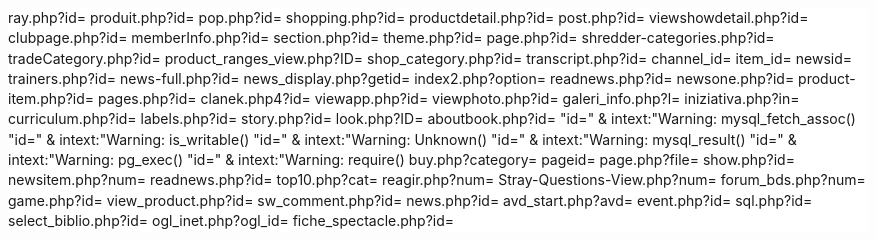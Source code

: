 ray.php?id=
produit.php?id=
pop.php?id=
shopping.php?id=
productdetail.php?id=
post.php?id=
viewshowdetail.php?id=
clubpage.php?id=
memberInfo.php?id=
section.php?id=
theme.php?id=
page.php?id=
shredder-categories.php?id=
tradeCategory.php?id=
product_ranges_view.php?ID=
shop_category.php?id=
transcript.php?id=
channel_id=
item_id=
newsid=
trainers.php?id=
news-full.php?id=
news_display.php?getid=
index2.php?option=
readnews.php?id=
newsone.php?id=
product-item.php?id=
pages.php?id=
clanek.php4?id=
viewapp.php?id=
viewphoto.php?id=
galeri_info.php?l=
iniziativa.php?in=
curriculum.php?id=
labels.php?id=
story.php?id=
look.php?ID=
aboutbook.php?id=
"id=" & intext:"Warning: mysql_fetch_assoc()
"id=" & intext:"Warning: is_writable()
"id=" & intext:"Warning: Unknown()
"id=" & intext:"Warning: mysql_result()
"id=" & intext:"Warning: pg_exec()
"id=" & intext:"Warning: require()
buy.php?category=
pageid=
page.php?file=
show.php?id=
newsitem.php?num=
readnews.php?id=
top10.php?cat=
reagir.php?num=
Stray-Questions-View.php?num=
forum_bds.php?num=
game.php?id=
view_product.php?id=
sw_comment.php?id=
news.php?id=
avd_start.php?avd=
event.php?id=
sql.php?id=
select_biblio.php?id=
ogl_inet.php?ogl_id=
fiche_spectacle.php?id=